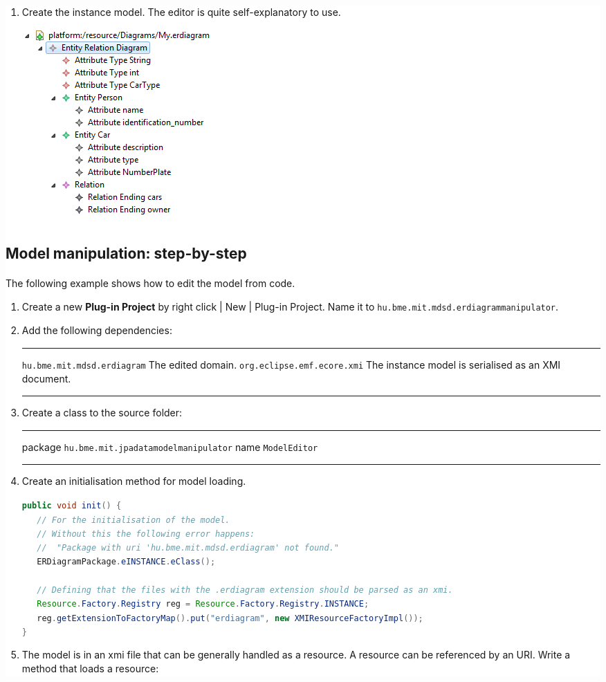 1. Create the instance model. The editor is quite self-explanatory to use.

   ![The tree editor for the Ecore model](img/emf/ERDInstance.png)

Model manipulation: step-by-step
--------------------------------
The following example shows how to edit the model from code.

1. Create a new **Plug-in Project** by right click | New | Plug-in Project. Name it to ``hu.bme.mit.mdsd.erdiagrammanipulator``.

1. Add the following dependencies:

    -------------------------------- ----------------------------------------------------
    ``hu.bme.mit.mdsd.erdiagram``    The edited domain.
    ``org.eclipse.emf.ecore.xmi``    The instance model is serialised as an XMI document.
    -------------------------------- ----------------------------------------------------
    
1. Create a class to the source folder:

    ------- --------------------------------------
    package ``hu.bme.mit.jpadatamodelmanipulator``
    name    ``ModelEditor``
    ------- --------------------------------------

1. Create an initialisation method for model loading.

    ```java
    public void init() {
       // For the initialisation of the model.
       // Without this the following error happens:
       //  "Package with uri 'hu.bme.mit.mdsd.erdiagram' not found."
       ERDiagramPackage.eINSTANCE.eClass();
          
       // Defining that the files with the .erdiagram extension should be parsed as an xmi.
       Resource.Factory.Registry reg = Resource.Factory.Registry.INSTANCE;
       reg.getExtensionToFactoryMap().put("erdiagram", new XMIResourceFactoryImpl());
    }
    ```

1. The model is in an xmi file that can be generally handled as a resource. A resource can be referenced by an URI. Write a method that loads a resource:
